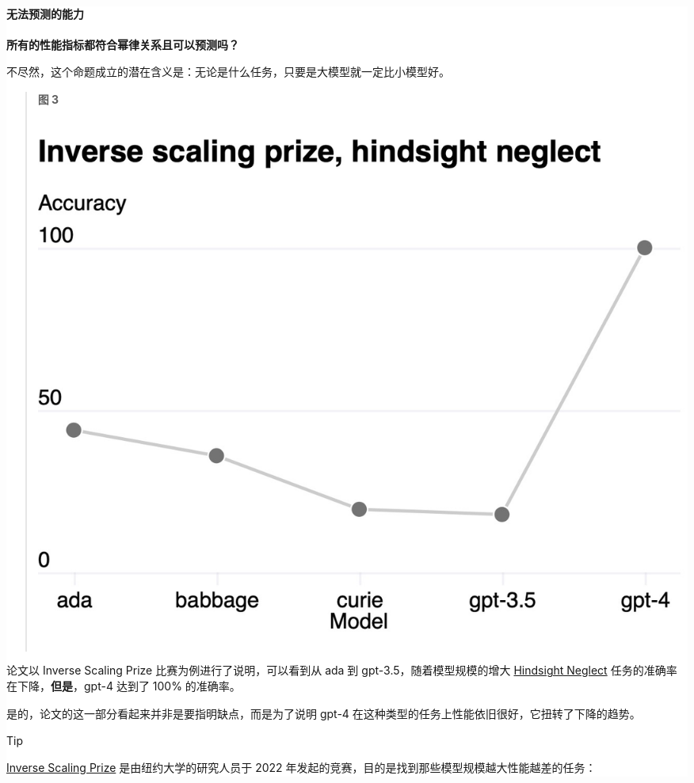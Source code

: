 #### 无法预测的能力

**所有的性能指标都符合幂律关系且可以预测吗？**

不尽然，这个命题成立的潜在含义是：无论是什么任务，只要是大模型就一定比小模型好。

> **图 3**
>
> ![图 3](./assets/inverse_scaling.jpg)

论文以 Inverse Scaling Prize 比赛为例进行了说明，可以看到从 ada 到 gpt-3.5，随着模型规模的增大 [Hindsight Neglect](https://www.alignmentforum.org/posts/iznohbCPFkeB9kAJL/inverse-scaling-prize-round-1-winners#_The_Floating_Droid___for_hindsight_neglect_10shot) 任务的准确率在下降，**但是**，gpt-4 达到了 100% 的准确率。

是的，论文的这一部分看起来并非是要指明缺点，而是为了说明 gpt-4 在这种类型的任务上性能依旧很好，它扭转了下降的趋势。

> [!tip]
>
> [Inverse Scaling Prize](https://github.com/inverse-scaling/prize) 是由纽约大学的研究人员于 2022 年发起的竞赛，目的是找到那些模型规模越大性能越差的任务：
>

[^1]: 按照沐神论文精读的课件设计进行展示，时间跨度为 3 年。
[^2]: [Generative pre-trained transformer - Wikipedia](https://en.wikipedia.org/wiki/Generative_pre-trained_transformer).
[^3]: 摘自《[Transformer 论文精读 QA 部分的 Q2](./Transformer%20论文精读.md#q2-什么是自回归与非自回归)》。
[^4]: [Textual entailment - Wikipedia](https://en.wikipedia.org/wiki/Textual_entailment)
[^5]: [Aligning books and movies: Towards story-like visual explanations by watching movies and reading books](https://arxiv.org/pdf/1506.06724).
[^6]: [BookCorpus - Wikipedia](https://en.wikipedia.org/wiki/BookCorpus)
[^7]: [On Layer Normalization in the Transformer Architecture](https://arxiv.org/pdf/2002.04745).
[^8]: [Hindsight Neglect 10shot](https://www.alignmentforum.org/posts/iznohbCPFkeB9kAJL/inverse-scaling-prize-round-1-winners#_The_Floating_Droid___for_hindsight_neglect_10shot).
[^9]: [Advanced Placement - Wikipedia](https://en.wikipedia.org/wiki/Advanced_Placement).
[^10]: [精简版 Visual inputs 中的表格](https://openai.com/index/gpt-4-research/).